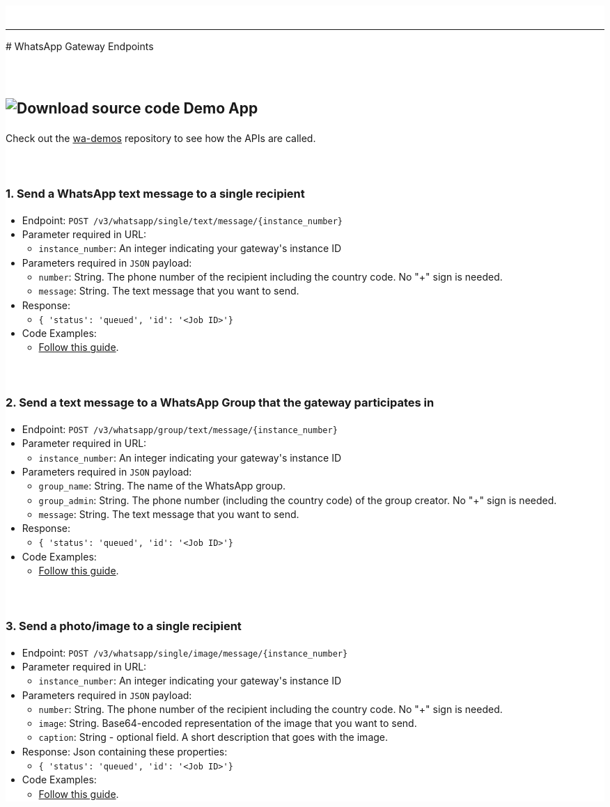 

<br/>
<hr/>
# WhatsApp Gateway Endpoints

&nbsp;

## ![Download source code](/img/download-run.png) Demo App

Check out the [wa-demos](https://github.com/whatsmate/wa-demos) repository to see how the APIs are called.

&nbsp;


### 1. Send a WhatsApp text message to a single recipient
* Endpoint: `POST /v3/whatsapp/single/text/message/{instance_number}`
* Parameter required in URL: 
  * `instance_number`: An integer indicating your gateway's instance ID
* Parameters required in `JSON` payload:
  * `number`: String. The phone number of the recipient including the country code. No "+" sign is needed.
  * `message`: String. The text message that you want to send.
* Response:
  * `{ 'status': 'queued', 'id': '<Job ID>'}`
* Code Examples:
  * [Follow this guide](https://www.whatsmate.net/whatsapp-gateway-api.html).

&nbsp;


### 2. Send a text message to a WhatsApp Group that the gateway participates in
* Endpoint: `POST /v3/whatsapp/group/text/message/{instance_number}`
* Parameter required in URL: 
  * `instance_number`: An integer indicating your gateway's instance ID
* Parameters required in `JSON` payload:
  * `group_name`: String. The name of the WhatsApp group.
  * `group_admin`: String. The phone number (including the country code) of the group creator. No "+" sign is needed.
  * `message`: String. The text message that you want to send.
* Response:
  * `{ 'status': 'queued', 'id': '<Job ID>'}`
* Code Examples:
  * [Follow this guide](https://www.whatsmate.net/whatsapp-group-message-api.html).

&nbsp;


### 3. Send a photo/image to a single recipient
* Endpoint: `POST /v3/whatsapp/single/image/message/{instance_number}`
* Parameter required in URL: 
  * `instance_number`: An integer indicating your gateway's instance ID
* Parameters required in `JSON` payload:
  * `number`: String. The phone number of the recipient including the country code. No "+" sign is needed.
  * `image`: String. Base64-encoded representation of the image that you want to send.
  * `caption`: String - optional field. A short description that goes with the image.
* Response: Json containing these properties:
  * `{ 'status': 'queued', 'id': '<Job ID>'}`
* Code Examples:
  * [Follow this guide](https://www.whatsmate.net/whatsapp-image-individual-api.html).
